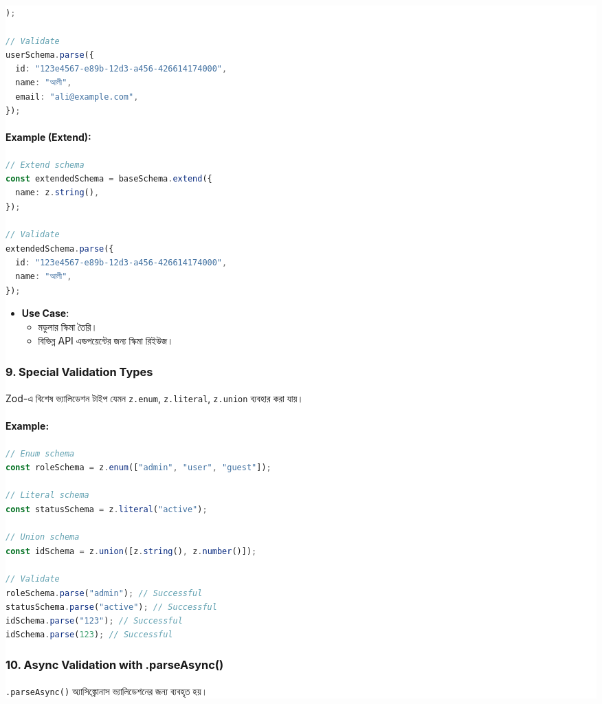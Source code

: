 ```typescript
);

// Validate
userSchema.parse({
  id: "123e4567-e89b-12d3-a456-426614174000",
  name: "আলী",
  email: "ali@example.com",
});
```

#### Example (Extend):
```typescript
// Extend schema
const extendedSchema = baseSchema.extend({
  name: z.string(),
});

// Validate
extendedSchema.parse({
  id: "123e4567-e89b-12d3-a456-426614174000",
  name: "আলী",
});
```

- **Use Case**:
  - মডুলার স্কিমা তৈরি।
  - বিভিন্ন API এন্ডপয়েন্টের জন্য স্কিমা রিইউজ।

### 9. Special Validation Types
Zod-এ বিশেষ ভ্যালিডেশন টাইপ যেমন `z.enum`, `z.literal`, `z.union` ব্যবহার করা যায়।

#### Example:
```typescript
// Enum schema
const roleSchema = z.enum(["admin", "user", "guest"]);

// Literal schema
const statusSchema = z.literal("active");

// Union schema
const idSchema = z.union([z.string(), z.number()]);

// Validate
roleSchema.parse("admin"); // Successful
statusSchema.parse("active"); // Successful
idSchema.parse("123"); // Successful
idSchema.parse(123); // Successful
```

### 10. Async Validation with .parseAsync()
`.parseAsync()` অ্যাসিঙ্ক্রোনাস ভ্যালিডেশনের জন্য ব্যবহৃত হয়।
